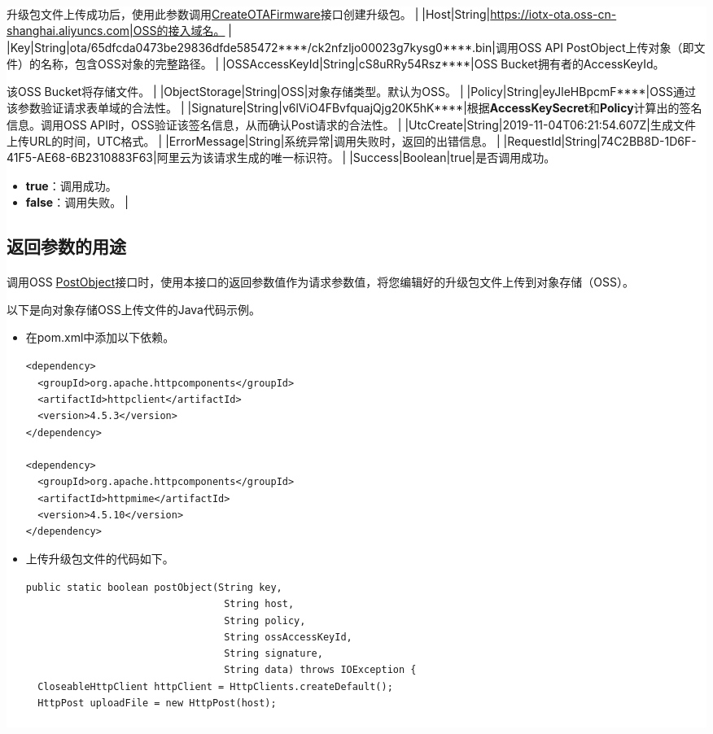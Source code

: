  升级包文件上传成功后，使用此参数调用[CreateOTAFirmware](~~147311~~)接口创建升级包。 |
|Host|String|https://iotx-ota.oss-cn-shanghai.aliyuncs.com|OSS的接入域名。 |
|Key|String|ota/65dfcda0473be29836dfde585472\*\*\*\*/ck2nfzljo00023g7kysg0\*\*\*\*.bin|调用OSS API PostObject上传对象（即文件）的名称，包含OSS对象的完整路径。 |
|OSSAccessKeyId|String|cS8uRRy54Rsz\*\*\*\*|OSS Bucket拥有者的AccessKeyId。

 该OSS Bucket将存储文件。 |
|ObjectStorage|String|OSS|对象存储类型。默认为OSS。 |
|Policy|String|eyJleHBpcmF\*\*\*\*|OSS通过该参数验证请求表单域的合法性。 |
|Signature|String|v6lViO4FBvfquajQjg20K5hK\*\*\*\*|根据**AccessKeySecret**和**Policy**计算出的签名信息。调用OSS API时，OSS验证该签名信息，从而确认Post请求的合法性。 |
|UtcCreate|String|2019-11-04T06:21:54.607Z|生成文件上传URL的时间，UTC格式。 |
|ErrorMessage|String|系统异常|调用失败时，返回的出错信息。 |
|RequestId|String|74C2BB8D-1D6F-41F5-AE68-6B2310883F63|阿里云为该请求生成的唯一标识符。 |
|Success|Boolean|true|是否调用成功。

 -   **true**：调用成功。
-   **false**：调用失败。 |

## 返回参数的用途

调用OSS [PostObject](~~31988~~)接口时，使用本接口的返回参数值作为请求参数值，将您编辑好的升级包文件上传到对象存储（OSS）。

以下是向对象存储OSS上传文件的Java代码示例。

-   在pom.xml中添加以下依赖。

    ```
    <dependency>
      <groupId>org.apache.httpcomponents</groupId>
      <artifactId>httpclient</artifactId>
      <version>4.5.3</version>
    </dependency>
    
    <dependency>
      <groupId>org.apache.httpcomponents</groupId>
      <artifactId>httpmime</artifactId>
      <version>4.5.10</version>
    </dependency>
    
    ```

-   上传升级包文件的代码如下。

    ```
    public static boolean postObject(String key,
                                      String host,
                                      String policy,
                                      String ossAccessKeyId,
                                      String signature,
                                      String data) throws IOException {
      CloseableHttpClient httpClient = HttpClients.createDefault();
      HttpPost uploadFile = new HttpPost(host);
    
